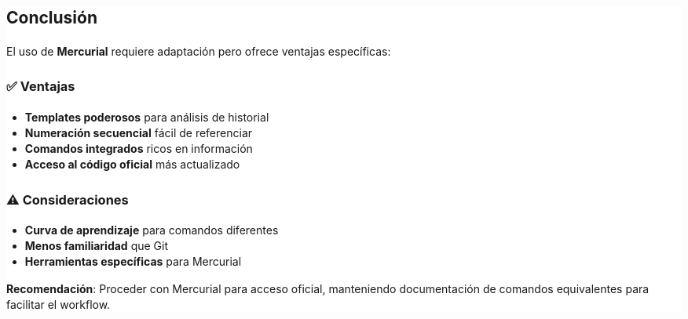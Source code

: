 ## Conclusión

El uso de **Mercurial** requiere adaptación pero ofrece ventajas específicas:

### **✅ Ventajas**
- **Templates poderosos** para análisis de historial
- **Numeración secuencial** fácil de referenciar
- **Comandos integrados** ricos en información
- **Acceso al código oficial** más actualizado

### **⚠️ Consideraciones**
- **Curva de aprendizaje** para comandos diferentes
- **Menos familiaridad** que Git
- **Herramientas específicas** para Mercurial

**Recomendación**: Proceder con Mercurial para acceso oficial, manteniendo documentación de comandos equivalentes para facilitar el workflow.